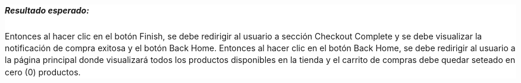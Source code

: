 
##### Resultado esperado:
Entonces al hacer clic en el botón Finish, se debe redirigir al usuario a sección Checkout Complete y se debe visualizar la notificación de compra exitosa y el botón Back Home.
Entonces al hacer clic en el botón Back Home, se debe redirigir al usuario a la página principal donde visualizará todos los productos disponibles en la tienda y el carrito de compras debe quedar seteado en cero (0) productos.









